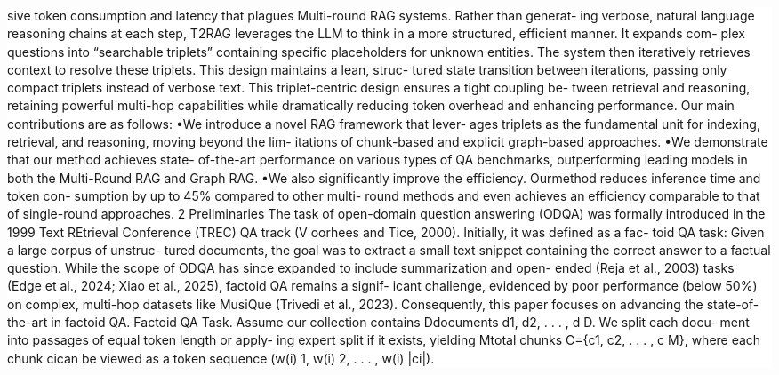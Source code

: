 sive token consumption and latency that plagues
Multi-round RAG systems. Rather than generat-
ing verbose, natural language reasoning chains at
each step, T2RAG leverages the LLM to think in a
more structured, efficient manner. It expands com-
plex questions into “searchable triplets” containing
specific placeholders for unknown entities. The
system then iteratively retrieves context to resolve
these triplets. This design maintains a lean, struc-
tured state transition between iterations, passing
only compact triplets instead of verbose text. This
triplet-centric design ensures a tight coupling be-
tween retrieval and reasoning, retaining powerful
multi-hop capabilities while dramatically reducing
token overhead and enhancing performance. Our
main contributions are as follows:
•We introduce a novel RAG framework that lever-
ages triplets as the fundamental unit for indexing,
retrieval, and reasoning, moving beyond the lim-
itations of chunk-based and explicit graph-based
approaches.
•We demonstrate that our method achieves state-
of-the-art performance on various types of QA
benchmarks, outperforming leading models in
both the Multi-Round RAG and Graph RAG.
•We also significantly improve the efficiency. Ourmethod reduces inference time and token con-
sumption by up to 45% compared to other multi-
round methods and even achieves an efficiency
comparable to that of single-round approaches.
2 Preliminaries
The task of open-domain question answering
(ODQA) was formally introduced in the 1999 Text
REtrieval Conference (TREC) QA track (V oorhees
and Tice, 2000). Initially, it was defined as a fac-
toid QA task: Given a large corpus of unstruc-
tured documents, the goal was to extract a small
text snippet containing the correct answer to a
factual question. While the scope of ODQA has
since expanded to include summarization and open-
ended (Reja et al., 2003) tasks (Edge et al., 2024;
Xiao et al., 2025), factoid QA remains a signif-
icant challenge, evidenced by poor performance
(below 50%) on complex, multi-hop datasets like
MusiQue (Trivedi et al., 2023). Consequently, this
paper focuses on advancing the state-of-the-art in
factoid QA.
Factoid QA Task. Assume our collection contains
Ddocuments d1, d2, . . . , d D. We split each docu-
ment into passages of equal token length or apply-
ing expert split if it exists, yielding Mtotal chunks
C={c1, c2, . . . , c M}, where each chunk cican be
viewed as a token sequence (w(i)
1, w(i)
2, . . . , w(i)
|ci|).
